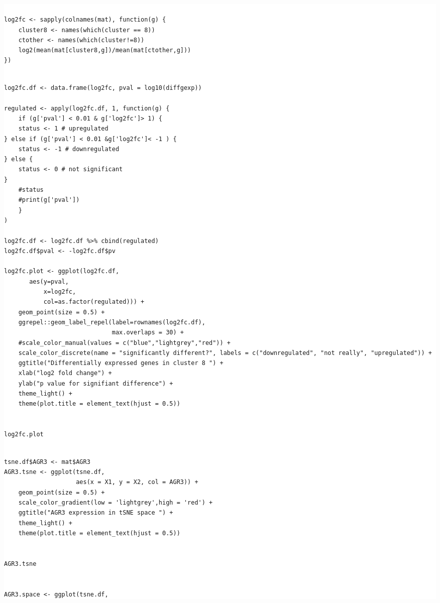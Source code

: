 ```{r log2fc}

log2fc <- sapply(colnames(mat), function(g) {
    cluster8 <- names(which(cluster == 8))
    ctother <- names(which(cluster!=8))
    log2(mean(mat[cluster8,g])/mean(mat[ctother,g]))
})

```

```{r log2c -> volcano plot}

log2fc.df <- data.frame(log2fc, pval = log10(diffgexp))

regulated <- apply(log2fc.df, 1, function(g) {
    if (g['pval'] < 0.01 & g['log2fc']> 1) {
    status <- 1 # upregulated
} else if (g['pval'] < 0.01 &g['log2fc']< -1 ) {
    status <- -1 # downregulated
} else {
    status <- 0 # not significant
}
    #status
    #print(g['pval'])
    }
)

log2fc.df <- log2fc.df %>% cbind(regulated)
log2fc.df$pval <- -log2fc.df$pv

log2fc.plot <- ggplot(log2fc.df, 
       aes(y=pval, 
           x=log2fc,
           col=as.factor(regulated))) +
    geom_point(size = 0.5) +
    ggrepel::geom_label_repel(label=rownames(log2fc.df), 
                              max.overlaps = 30) + 
    #scale_color_manual(values = c("blue","lightgrey","red")) + 
    scale_color_discrete(name = "significantly different?", labels = c("downregulated", "not really", "upregulated")) + 
    ggtitle("Differentially expressed genes in cluster 8 ") + 
    xlab("log2 fold change") + 
    ylab("p value for signifiant difference") +
    theme_light() + 
    theme(plot.title = element_text(hjust = 0.5))


log2fc.plot
```
```{r visualize AGR3}

tsne.df$AGR3 <- mat$AGR3
AGR3.tsne <- ggplot(tsne.df,
                    aes(x = X1, y = X2, col = AGR3)) + 
    geom_point(size = 0.5) + 
    scale_color_gradient(low = 'lightgrey',high = 'red') + 
    ggtitle("AGR3 expression in tSNE space ") +
    theme_light() + 
    theme(plot.title = element_text(hjust = 0.5))


AGR3.tsne


AGR3.space <- ggplot(tsne.df,
```